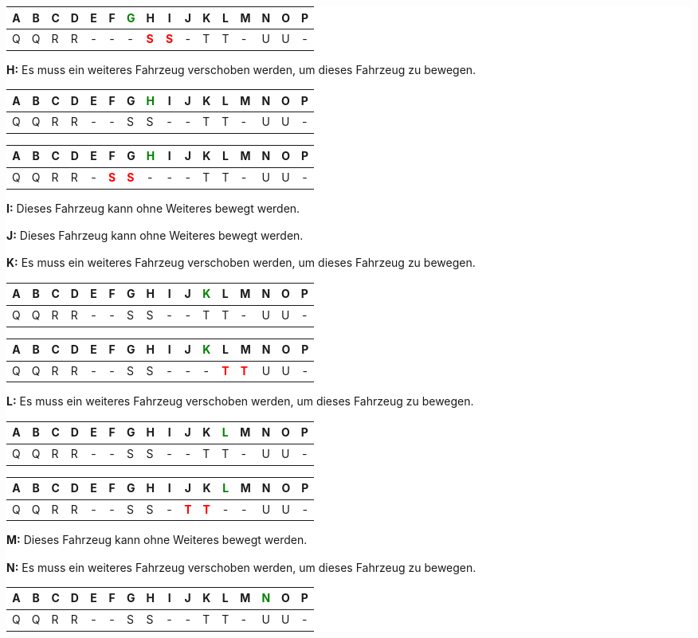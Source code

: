 |A|B|C|D|E|F|<span style="color:green">**G**</span>|H|I|J|K|L|M|N|O|P|
|-|-|-|-|-|-|-|-|-|-|-|-|-|-|-|-|
|Q|Q|R|R|-|-|-|<span style="color:red">**S**</span>|<span style="color:red">**S**</span>|-|T|T|-|U|U|-|

**H:** Es muss ein weiteres Fahrzeug verschoben werden, um dieses Fahrzeug zu bewegen.

|A|B|C|D|E|F|G|<span style="color:green">**H**</span>|I|J|K|L|M|N|O|P|
|-|-|-|-|-|-|-|-|-|-|-|-|-|-|-|-|
|Q|Q|R|R|-|-|S|S|-|-|T|T|-|U|U|-|

|A|B|C|D|E|F|G|<span style="color:green">**H**</span>|I|J|K|L|M|N|O|P|
|-|-|-|-|-|-|-|-|-|-|-|-|-|-|-|-|
|Q|Q|R|R|-|<span style="color:red">**S**</span>|<span style="color:red">**S**</span>|-|-|-|T|T|-|U|U|-|

**I:** Dieses Fahrzeug kann ohne Weiteres bewegt werden.

**J:** Dieses Fahrzeug kann ohne Weiteres bewegt werden.

**K:** Es muss ein weiteres Fahrzeug verschoben werden, um dieses Fahrzeug zu bewegen.

|A|B|C|D|E|F|G|H|I|J|<span style="color:green">**K**</span>|L|M|N|O|P|
|-|-|-|-|-|-|-|-|-|-|-|-|-|-|-|-|
|Q|Q|R|R|-|-|S|S|-|-|T|T|-|U|U|-|

|A|B|C|D|E|F|G|H|I|J|<span style="color:green">**K**</span>|L|M|N|O|P|
|-|-|-|-|-|-|-|-|-|-|-|-|-|-|-|-|
|Q|Q|R|R|-|-|S|S|-|-|-|<span style="color:red">**T**</span>|<span style="color:red">**T**</span>|U|U|-|

**L:** Es muss ein weiteres Fahrzeug verschoben werden, um dieses Fahrzeug zu bewegen.

|A|B|C|D|E|F|G|H|I|J|K|<span style="color:green">**L**</span>|M|N|O|P|
|-|-|-|-|-|-|-|-|-|-|-|-|-|-|-|-|
|Q|Q|R|R|-|-|S|S|-|-|T|T|-|U|U|-|

|A|B|C|D|E|F|G|H|I|J|K|<span style="color:green">**L**</span>|M|N|O|P|
|-|-|-|-|-|-|-|-|-|-|-|-|-|-|-|-|
|Q|Q|R|R|-|-|S|S|-|<span style="color:red">**T**</span>|<span style="color:red">**T**</span>|-|-|U|U|-|

**M:** Dieses Fahrzeug kann ohne Weiteres bewegt werden.

**N:** Es muss ein weiteres Fahrzeug verschoben werden, um dieses Fahrzeug zu bewegen.

|A|B|C|D|E|F|G|H|I|J|K|L|M|<span style="color:green">**N**</span>|O|P|
|-|-|-|-|-|-|-|-|-|-|-|-|-|-|-|-|
|Q|Q|R|R|-|-|S|S|-|-|T|T|-|U|U|-|
